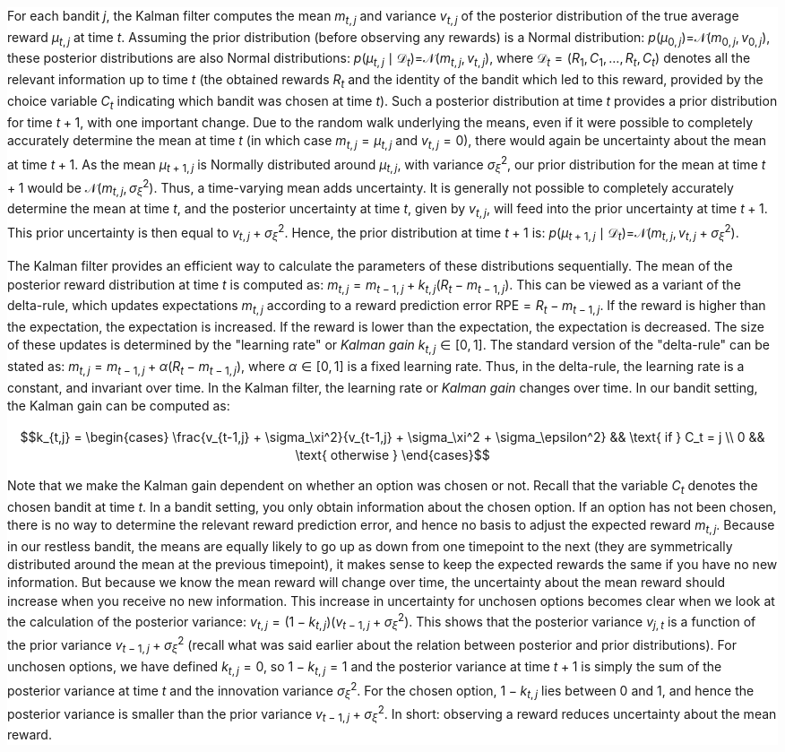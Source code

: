 For each bandit *j*, the Kalman filter computes the mean *m*<sub>*t*, *j*</sub> and variance *v*<sub>*t*, *j*</sub> of the posterior distribution of the true average reward *μ*<sub>*t*, *j*</sub> at time *t*. Assuming the prior distribution (before observing any rewards) is a Normal distribution:
*p*(*μ*<sub>0, *j*</sub>)=𝒩(*m*<sub>0, *j*</sub>, *v*<sub>0, *j*</sub>),
 these posterior distributions are also Normal distributions:
*p*(*μ*<sub>*t*, *j*</sub> ∣ 𝒟<sub>*t*</sub>)=𝒩(*m*<sub>*t*, *j*</sub>, *v*<sub>*t*, *j*</sub>),
 where 𝒟<sub>*t*</sub> = (*R*<sub>1</sub>, *C*<sub>1</sub>, …, *R*<sub>*t*</sub>, *C*<sub>*t*</sub>) denotes all the relevant information up to time *t* (the obtained rewards *R*<sub>*t*</sub> and the identity of the bandit which led to this reward, provided by the choice variable *C*<sub>*t*</sub> indicating which bandit was chosen at time *t*). Such a posterior distribution at time *t* provides a prior distribution for time *t* + 1, with one important change. Due to the random walk underlying the means, even if it were possible to completely accurately determine the mean at time *t* (in which case *m*<sub>*t*, *j*</sub> = *μ*<sub>*t*, *j*</sub> and *v*<sub>*t*, *j*</sub> = 0), there would again be uncertainty about the mean at time *t* + 1. As the mean *μ*<sub>*t* + 1, *j*</sub> is Normally distributed around *μ*<sub>*t*, *j*</sub>, with variance *σ*<sub>*ξ*</sub><sup>2</sup>, our prior distribution for the mean at time *t* + 1 would be 𝒩(*m*<sub>*t*, *j*</sub>, *σ*<sub>*ξ*</sub><sup>2</sup>). Thus, a time-varying mean adds uncertainty. It is generally not possible to completely accurately determine the mean at time *t*, and the posterior uncertainty at time *t*, given by *v*<sub>*t*, *j*</sub>, will feed into the prior uncertainty at time *t* + 1. This prior uncertainty is then equal to *v*<sub>*t*, *j*</sub> + *σ*<sub>*ξ*</sub><sup>2</sup>. Hence, the prior distribution at time *t* + 1 is:
*p*(*μ*<sub>*t* + 1, *j*</sub> ∣ 𝒟<sub>*t*</sub>)=𝒩(*m*<sub>*t*, *j*</sub>, *v*<sub>*t*, *j*</sub> + *σ*<sub>*ξ*</sub><sup>2</sup>).

The Kalman filter provides an efficient way to calculate the parameters of these distributions sequentially. The mean of the posterior reward distribution at time *t* is computed as:
*m*<sub>*t*, *j*</sub> = *m*<sub>*t* − 1, *j*</sub> + *k*<sub>*t*, *j*</sub>(*R*<sub>*t*</sub> − *m*<sub>*t* − 1, *j*</sub>).
 This can be viewed as a variant of the delta-rule, which updates expectations *m*<sub>*t*, *j*</sub> according to a reward prediction error RPE = *R*<sub>*t*</sub> − *m*<sub>*t* − 1, *j*</sub>. If the reward is higher than the expectation, the expectation is increased. If the reward is lower than the expectation, the expectation is decreased. The size of these updates is determined by the "learning rate" or *Kalman gain* *k*<sub>*t*, *j*</sub> ∈ \[0, 1\]. The standard version of the "delta-rule" can be stated as:
*m*<sub>*t*, *j*</sub> = *m*<sub>*t* − 1, *j*</sub> + *α*(*R*<sub>*t*</sub> − *m*<sub>*t* − 1, *j*</sub>),
 where *α* ∈ \[0, 1\] is a fixed learning rate. Thus, in the delta-rule, the learning rate is a constant, and invariant over time. In the Kalman filter, the learning rate or *Kalman gain* changes over time. In our bandit setting, the Kalman gain can be computed as:

$$k_{t,j} = \begin{cases} \frac{v_{t-1,j} + \sigma_\xi^2}{v_{t-1,j} + \sigma_\xi^2 + \sigma_\epsilon^2} && \text{ if } C_t = j \\ 0 && \text{ otherwise } \end{cases}$$

Note that we make the Kalman gain dependent on whether an option was chosen or not. Recall that the variable *C*<sub>*t*</sub> denotes the chosen bandit at time *t*. In a bandit setting, you only obtain information about the chosen option. If an option has not been chosen, there is no way to determine the relevant reward prediction error, and hence no basis to adjust the expected reward *m*<sub>*t*, *j*</sub>. Because in our restless bandit, the means are equally likely to go up as down from one timepoint to the next (they are symmetrically distributed around the mean at the previous timepoint), it makes sense to keep the expected rewards the same if you have no new information. But because we know the mean reward will change over time, the uncertainty about the mean reward should increase when you receive no new information. This increase in uncertainty for unchosen options becomes clear when we look at the calculation of the posterior variance:
*v*<sub>*t*, *j*</sub> = (1 − *k*<sub>*t*, *j*</sub>)(*v*<sub>*t* − 1, *j*</sub> + *σ*<sub>*ξ*</sub><sup>2</sup>).
 This shows that the posterior variance *v*<sub>*j*, *t*</sub> is a function of the prior variance *v*<sub>*t* − 1, *j*</sub> + *σ*<sub>*ξ*</sub><sup>2</sup> (recall what was said earlier about the relation between posterior and prior distributions). For unchosen options, we have defined *k*<sub>*t*, *j*</sub> = 0, so 1 − *k*<sub>*t*, *j*</sub> = 1 and the posterior variance at time *t* + 1 is simply the sum of the posterior variance at time *t* and the innovation variance *σ*<sub>*ξ*</sub><sup>2</sup>. For the chosen option, 1 − *k*<sub>*t*, *j*</sub> lies between 0 and 1, and hence the posterior variance is smaller than the prior variance *v*<sub>*t* − 1, *j*</sub> + *σ*<sub>*ξ*</sub><sup>2</sup>. In short: observing a reward reduces uncertainty about the mean reward.

